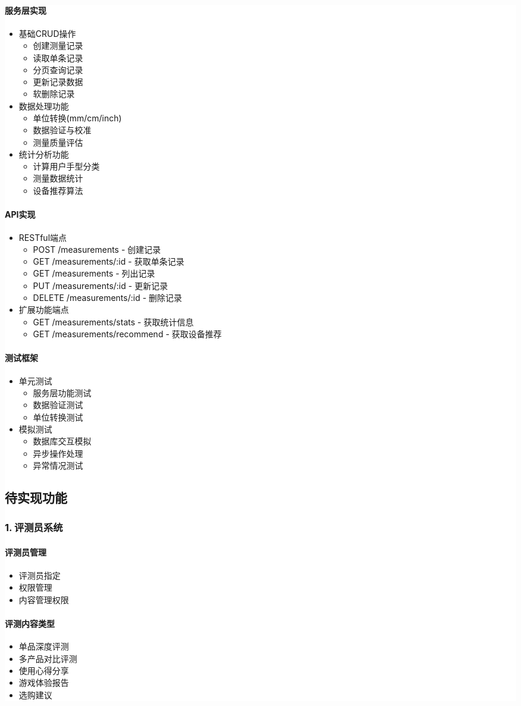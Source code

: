 #### 服务层实现
- 基础CRUD操作
  * 创建测量记录
  * 读取单条记录
  * 分页查询记录
  * 更新记录数据
  * 软删除记录
- 数据处理功能
  * 单位转换(mm/cm/inch)
  * 数据验证与校准
  * 测量质量评估
- 统计分析功能
  * 计算用户手型分类
  * 测量数据统计
  * 设备推荐算法

#### API实现
- RESTful端点
  * POST /measurements - 创建记录
  * GET /measurements/:id - 获取单条记录
  * GET /measurements - 列出记录
  * PUT /measurements/:id - 更新记录
  * DELETE /measurements/:id - 删除记录
- 扩展功能端点
  * GET /measurements/stats - 获取统计信息
  * GET /measurements/recommend - 获取设备推荐

#### 测试框架
- 单元测试
  * 服务层功能测试
  * 数据验证测试
  * 单位转换测试
- 模拟测试
  * 数据库交互模拟
  * 异步操作处理
  * 异常情况测试

## 待实现功能

### 1. 评测员系统
#### 评测员管理
- 评测员指定
- 权限管理
- 内容管理权限

#### 评测内容类型
- 单品深度评测
- 多产品对比评测
- 使用心得分享
- 游戏体验报告
- 选购建议
